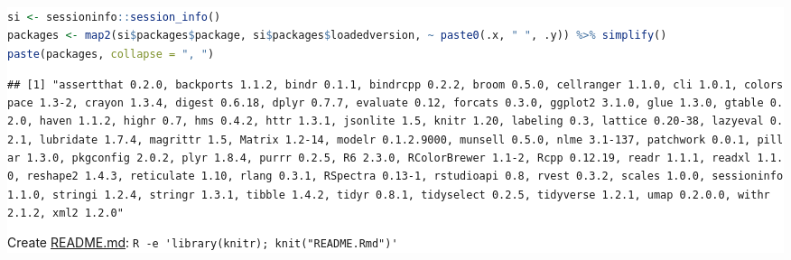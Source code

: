 ```r
si <- sessioninfo::session_info()
packages <- map2(si$packages$package, si$packages$loadedversion, ~ paste0(.x, " ", .y)) %>% simplify()
paste(packages, collapse = ", ")
```

```
## [1] "assertthat 0.2.0, backports 1.1.2, bindr 0.1.1, bindrcpp 0.2.2, broom 0.5.0, cellranger 1.1.0, cli 1.0.1, colorspace 1.3-2, crayon 1.3.4, digest 0.6.18, dplyr 0.7.7, evaluate 0.12, forcats 0.3.0, ggplot2 3.1.0, glue 1.3.0, gtable 0.2.0, haven 1.1.2, highr 0.7, hms 0.4.2, httr 1.3.1, jsonlite 1.5, knitr 1.20, labeling 0.3, lattice 0.20-38, lazyeval 0.2.1, lubridate 1.7.4, magrittr 1.5, Matrix 1.2-14, modelr 0.1.2.9000, munsell 0.5.0, nlme 3.1-137, patchwork 0.0.1, pillar 1.3.0, pkgconfig 2.0.2, plyr 1.8.4, purrr 0.2.5, R6 2.3.0, RColorBrewer 1.1-2, Rcpp 0.12.19, readr 1.1.1, readxl 1.1.0, reshape2 1.4.3, reticulate 1.10, rlang 0.3.1, RSpectra 0.13-1, rstudioapi 0.8, rvest 0.3.2, scales 1.0.0, sessioninfo 1.1.0, stringi 1.2.4, stringr 1.3.1, tibble 1.4.2, tidyr 0.8.1, tidyselect 0.2.5, tidyverse 1.2.1, umap 0.2.0.0, withr 2.1.2, xml2 1.2.0"
```

Create [README.md](README.md): `R -e 'library(knitr); knit("README.Rmd")'`

